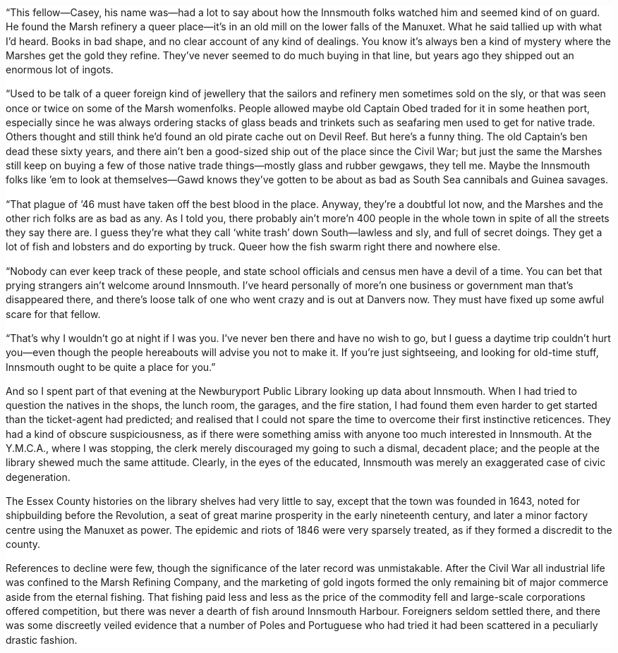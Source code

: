 “This fellow—Casey, his name was—had a lot to say about how the Innsmouth folks watched him and seemed kind of on guard. He found the Marsh refinery a queer place—it’s in an old mill on the lower falls of the Manuxet. What he said tallied up with what I’d heard. Books in bad shape, and no clear account of any kind of dealings. You know it’s always ben a kind of mystery where the Marshes get the gold they refine. They’ve never seemed to do much buying in that line, but years ago they shipped out an enormous lot of ingots.

“Used to be talk of a queer foreign kind of jewellery that the sailors and refinery men sometimes sold on the sly, or that was seen once or twice on some of the Marsh womenfolks. People allowed maybe old Captain Obed traded for it in some heathen port, especially since he was always ordering stacks of glass beads and trinkets such as seafaring men used to get for native trade. Others thought and still think he’d found an old pirate cache out on Devil Reef. But here’s a funny thing. The old Captain’s ben dead these sixty years, and there ain’t ben a good-sized ship out of the place since the Civil War; but just the same the Marshes still keep on buying a few of those native trade things—mostly glass and rubber gewgaws, they tell me. Maybe the Innsmouth folks like ’em to look at themselves—Gawd knows they’ve gotten to be about as bad as South Sea cannibals and Guinea savages.

“That plague of ’46 must have taken off the best blood in the place. Anyway, they’re a doubtful lot now, and the Marshes and the other rich folks are as bad as any. As I told you, there probably ain’t more’n 400 people in the whole town in spite of all the streets they say there are. I guess they’re what they call ‘white trash’ down South—lawless and sly, and full of secret doings. They get a lot of fish and lobsters and do exporting by truck. Queer how the fish swarm right there and nowhere else.

“Nobody can ever keep track of these people, and state school officials and census men have a devil of a time. You can bet that prying strangers ain’t welcome around Innsmouth. I’ve heard personally of more’n one business or government man that’s disappeared there, and there’s loose talk of one who went crazy and is out at Danvers now. They must have fixed up some awful scare for that fellow.

“That’s why I wouldn’t go at night if I was you. I’ve never ben there and have no wish to go, but I guess a daytime trip couldn’t hurt you—even though the people hereabouts will advise you not to make it. If you’re just sightseeing, and looking for old-time stuff, Innsmouth ought to be quite a place for you.”

And so I spent part of that evening at the Newburyport Public Library looking up data about Innsmouth. When I had tried to question the natives in the shops, the lunch room, the garages, and the fire station, I had found them even harder to get started than the ticket-agent had predicted; and realised that I could not spare the time to overcome their first instinctive reticences. They had a kind of obscure suspiciousness, as if there were something amiss with anyone too much interested in Innsmouth. At the Y.M.C.A., where I was stopping, the clerk merely discouraged my going to such a dismal, decadent place; and the people at the library shewed much the same attitude. Clearly, in the eyes of the educated, Innsmouth was merely an exaggerated case of civic degeneration.

The Essex County histories on the library shelves had very little to say, except that the town was founded in 1643, noted for shipbuilding before the Revolution, a seat of great marine prosperity in the early nineteenth century, and later a minor factory centre using the Manuxet as power. The epidemic and riots of 1846 were very sparsely treated, as if they formed a discredit to the county.

References to decline were few, though the significance of the later record was unmistakable. After the Civil War all industrial life was confined to the Marsh Refining Company, and the marketing of gold ingots formed the only remaining bit of major commerce aside from the eternal fishing. That fishing paid less and less as the price of the commodity fell and large-scale corporations offered competition, but there was never a dearth of fish around Innsmouth Harbour. Foreigners seldom settled there, and there was some discreetly veiled evidence that a number of Poles and Portuguese who had tried it had been scattered in a peculiarly drastic fashion.
